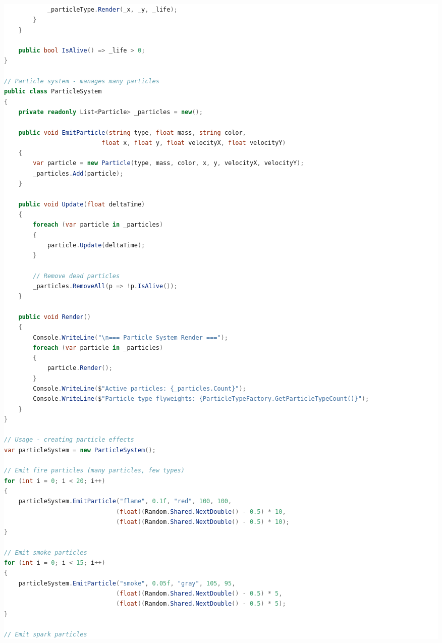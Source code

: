 ```csharp
            _particleType.Render(_x, _y, _life);
        }
    }

    public bool IsAlive() => _life > 0;
}

// Particle system - manages many particles
public class ParticleSystem
{
    private readonly List<Particle> _particles = new();

    public void EmitParticle(string type, float mass, string color, 
                           float x, float y, float velocityX, float velocityY)
    {
        var particle = new Particle(type, mass, color, x, y, velocityX, velocityY);
        _particles.Add(particle);
    }

    public void Update(float deltaTime)
    {
        foreach (var particle in _particles)
        {
            particle.Update(deltaTime);
        }

        // Remove dead particles
        _particles.RemoveAll(p => !p.IsAlive());
    }

    public void Render()
    {
        Console.WriteLine("\n=== Particle System Render ===");
        foreach (var particle in _particles)
        {
            particle.Render();
        }
        Console.WriteLine($"Active particles: {_particles.Count}");
        Console.WriteLine($"Particle type flyweights: {ParticleTypeFactory.GetParticleTypeCount()}");
    }
}

// Usage - creating particle effects
var particleSystem = new ParticleSystem();

// Emit fire particles (many particles, few types)
for (int i = 0; i < 20; i++)
{
    particleSystem.EmitParticle("flame", 0.1f, "red", 100, 100, 
                               (float)(Random.Shared.NextDouble() - 0.5) * 10,
                               (float)(Random.Shared.NextDouble() - 0.5) * 10);
}

// Emit smoke particles
for (int i = 0; i < 15; i++)
{
    particleSystem.EmitParticle("smoke", 0.05f, "gray", 105, 95,
                               (float)(Random.Shared.NextDouble() - 0.5) * 5,
                               (float)(Random.Shared.NextDouble() - 0.5) * 5);
}

// Emit spark particles
```